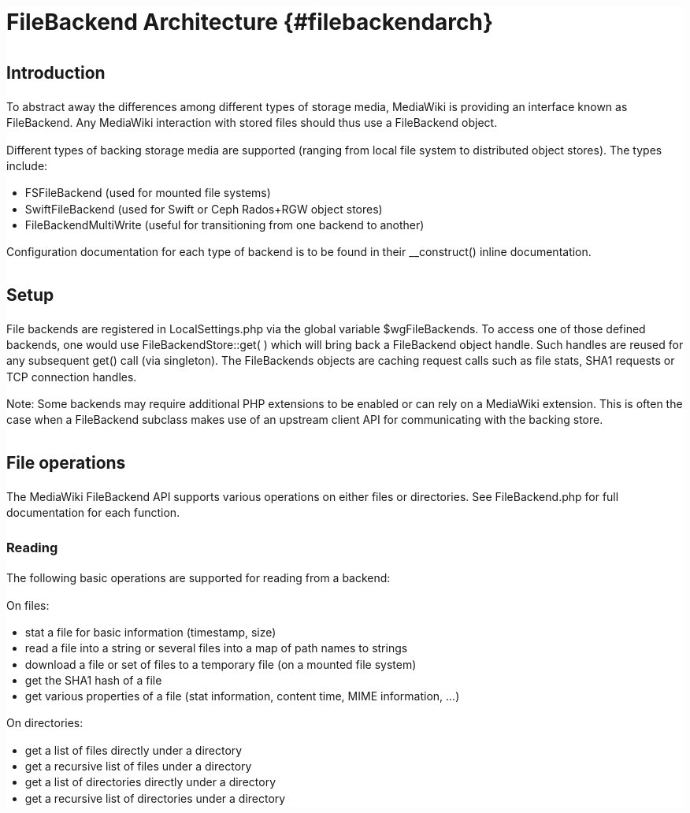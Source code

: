 FileBackend Architecture {#filebackendarch}
========================

Introduction
------------

To abstract away the differences among different types of storage media,
MediaWiki is providing an interface known as FileBackend. Any MediaWiki
interaction with stored files should thus use a FileBackend object.

Different types of backing storage media are supported (ranging from local
file system to distributed object stores). The types include:

* FSFileBackend (used for mounted file systems)
* SwiftFileBackend (used for Swift or Ceph Rados+RGW object stores)
* FileBackendMultiWrite (useful for transitioning from one backend to another)

Configuration documentation for each type of backend is to be found in their
__construct() inline documentation.

Setup
-----

File backends are registered in LocalSettings.php via the global variable
$wgFileBackends. To access one of those defined backends, one would use
FileBackendStore::get( <name> ) which will bring back a FileBackend object
handle. Such handles are reused for any subsequent get() call (via singleton).
The FileBackends objects are caching request calls such as file stats,
SHA1 requests or TCP connection handles.

Note: Some backends may require additional PHP extensions to be enabled or can rely on a
MediaWiki extension. This is often the case when a FileBackend subclass makes use of an
upstream client API for communicating with the backing store.

## File operations

The MediaWiki FileBackend API supports various operations on either files or
directories. See FileBackend.php for full documentation for each function.

### Reading

The following basic operations are supported for reading from a backend:

On files:
* stat a file for basic information (timestamp, size)
* read a file into a string or  several files into a map of path names to strings
* download a file or set of files to a temporary file (on a mounted file system)
* get the SHA1 hash of a file
* get various properties of a file (stat information, content time, MIME information, ...)

On directories:
* get a list of files directly under a directory
* get a recursive list of files under a directory
* get a list of directories directly under a directory
* get a recursive list of directories under a directory
